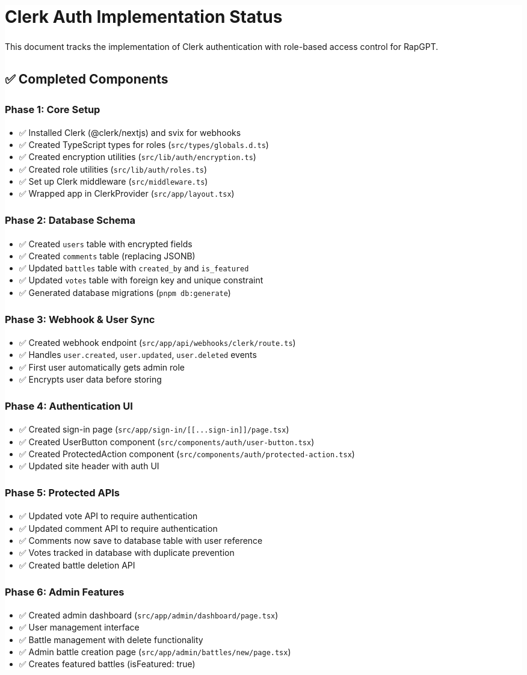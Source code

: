 # Clerk Auth Implementation Status

This document tracks the implementation of Clerk authentication with role-based access control for RapGPT.

## ✅ Completed Components

### Phase 1: Core Setup

- ✅ Installed Clerk (@clerk/nextjs) and svix for webhooks
- ✅ Created TypeScript types for roles (`src/types/globals.d.ts`)
- ✅ Created encryption utilities (`src/lib/auth/encryption.ts`)
- ✅ Created role utilities (`src/lib/auth/roles.ts`)
- ✅ Set up Clerk middleware (`src/middleware.ts`)
- ✅ Wrapped app in ClerkProvider (`src/app/layout.tsx`)

### Phase 2: Database Schema

- ✅ Created `users` table with encrypted fields
- ✅ Created `comments` table (replacing JSONB)
- ✅ Updated `battles` table with `created_by` and `is_featured`
- ✅ Updated `votes` table with foreign key and unique constraint
- ✅ Generated database migrations (`pnpm db:generate`)

### Phase 3: Webhook & User Sync

- ✅ Created webhook endpoint (`src/app/api/webhooks/clerk/route.ts`)
- ✅ Handles `user.created`, `user.updated`, `user.deleted` events
- ✅ First user automatically gets admin role
- ✅ Encrypts user data before storing

### Phase 4: Authentication UI

- ✅ Created sign-in page (`src/app/sign-in/[[...sign-in]]/page.tsx`)
- ✅ Created UserButton component (`src/components/auth/user-button.tsx`)
- ✅ Created ProtectedAction component (`src/components/auth/protected-action.tsx`)
- ✅ Updated site header with auth UI

### Phase 5: Protected APIs

- ✅ Updated vote API to require authentication
- ✅ Updated comment API to require authentication
- ✅ Comments now save to database table with user reference
- ✅ Votes tracked in database with duplicate prevention
- ✅ Created battle deletion API

### Phase 6: Admin Features

- ✅ Created admin dashboard (`src/app/admin/dashboard/page.tsx`)
- ✅ User management interface
- ✅ Battle management with delete functionality
- ✅ Admin battle creation page (`src/app/admin/battles/new/page.tsx`)
- ✅ Creates featured battles (isFeatured: true)
